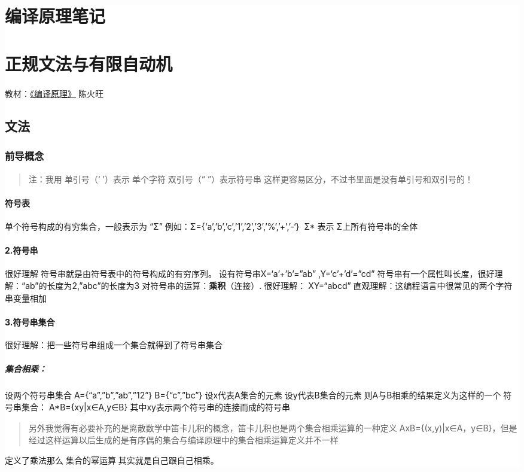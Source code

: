 # 编译原理笔记





# 正规文法与有限自动机

教材：[《编译原理》](https://www.baidu.com/s?wd=%E3%80%8A%E7%BC%96%E8%AF%91%E5%8E%9F%E7%90%86%E3%80%8B&tn=24004469_oem_dg&rsv_dl=gh_pl_sl_csd) 陈火旺



## 文法

### 前导概念

> 注：我用 单引号（‘ ’）表示 单个字符 双引号（“ ”）表示符号串 
> 这样更容易区分，不过书里面是没有单引号和双引号的！

#### 符号表

单个符号构成的有穷集合，一般表示为 “Σ” 
例如：Σ={‘a’,’b’,’c’,’1’,’2’,’3’,’%’,’+’,’-‘} ​
Σ* 表示 Σ上所有符号串的全体

#### 2.符号串

很好理解 符号串就是由符号表中的符号构成的有穷序列。 
设有符号串X=‘a’+’b’=”ab” ,Y=‘c’+’d’=”cd” 
符号串有一个属性叫长度，很好理解：“ab”的长度为2,”abc”的长度为3 
对符号串的运算：**乘积**（连接）. 
很好理解： XY=“abcd” 
直观理解：这编程语言中很常见的两个字符串变量相加

#### 3.符号串集合

很好理解：把一些符号串组成一个集合就得到了符号串集合

##### 集合相乘：

设两个符号串集合 
A={“a”,”b”,”ab”,”12”} 
B={“c”,”bc”} 
设x代表A集合的元素 
设y代表B集合的元素 
则A与B相乘的结果定义为这样的一个 符号串集合： 
A*B={xy|x∈A,y∈B} 
其中xy表示两个符号串的连接而成的符号串

> 另外我觉得有必要补充的是离散数学中笛卡儿积的概念，笛卡儿积也是两个集合相乘运算的一种定义 
> AxB={(x,y)|x∈A，y∈B}，但是经过这样运算以后生成的是有序偶的集合与编译原理中的集合相乘运算定义并不一样

定义了乘法那么 集合的幂运算 其实就是自己跟自己相乘。
